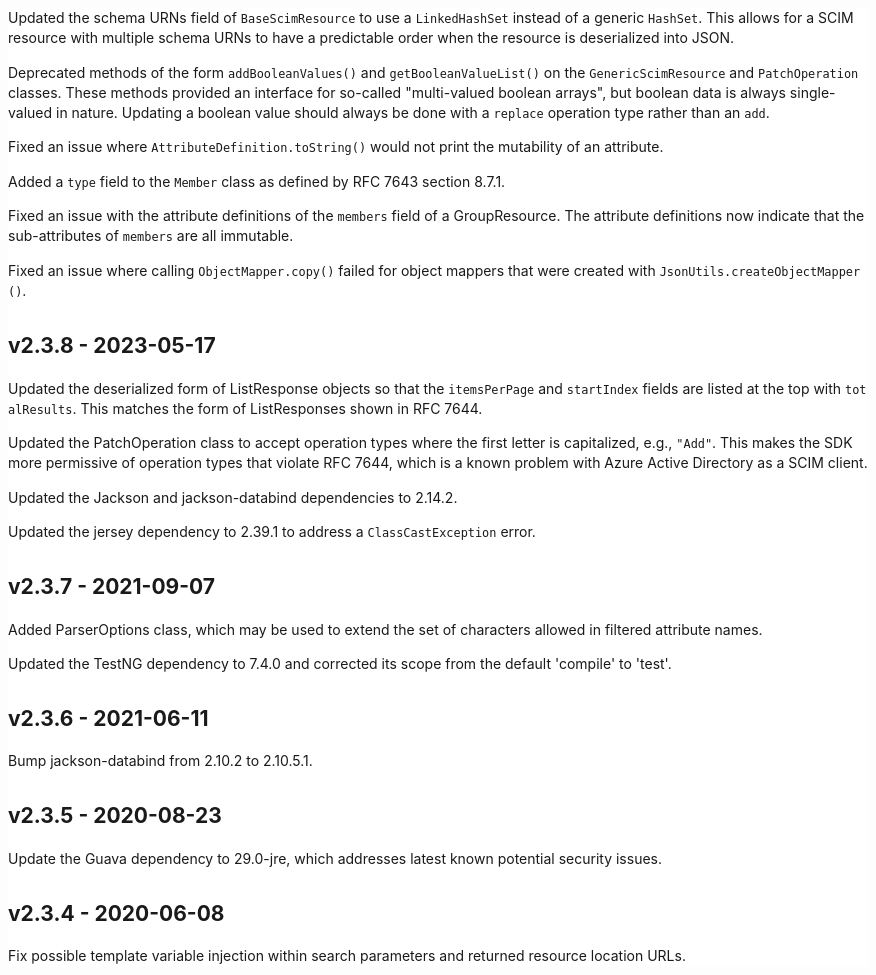 Updated the schema URNs field of `BaseScimResource` to use a `LinkedHashSet` instead of a generic
`HashSet`. This allows for a SCIM resource with multiple schema URNs to have a predictable order
when the resource is deserialized into JSON.

Deprecated methods of the form `addBooleanValues()` and `getBooleanValueList()` on the
`GenericScimResource` and `PatchOperation` classes. These methods provided an interface for
so-called "multi-valued boolean arrays", but boolean data is always single-valued in nature.
Updating a boolean value should always be done with a `replace` operation type rather than an `add`.

Fixed an issue where `AttributeDefinition.toString()` would not print the mutability of an
attribute.

Added a `type` field to the `Member` class as defined by RFC 7643 section 8.7.1.

Fixed an issue with the attribute definitions of the `members` field of a GroupResource. The
attribute definitions now indicate that the sub-attributes of `members` are all immutable.

Fixed an issue where calling `ObjectMapper.copy()` failed for object mappers that were created with
`JsonUtils.createObjectMapper()`.

## v2.3.8 - 2023-05-17
Updated the deserialized form of ListResponse objects so that the `itemsPerPage` and `startIndex`
fields are listed at the top with `totalResults`. This matches the form of ListResponses shown in
RFC 7644.

Updated the PatchOperation class to accept operation types where the first letter is capitalized,
e.g., `"Add"`. This makes the SDK more permissive of operation types that violate RFC 7644, which
is a known problem with Azure Active Directory as a SCIM client.

Updated the Jackson and jackson-databind dependencies to 2.14.2.

Updated the jersey dependency to 2.39.1 to address a `ClassCastException` error.


## v2.3.7 - 2021-09-07
Added ParserOptions class, which may be used to extend the set of characters allowed in filtered
attribute names.

Updated the TestNG dependency to 7.4.0 and corrected its scope from the default 'compile' to 'test'.


## v2.3.6 - 2021-06-11
Bump jackson-databind from 2.10.2 to 2.10.5.1.


## v2.3.5 - 2020-08-23
Update the Guava dependency to 29.0-jre, which addresses latest known potential security issues.


## v2.3.4 - 2020-06-08
Fix possible template variable injection within search parameters and returned resource location URLs.

